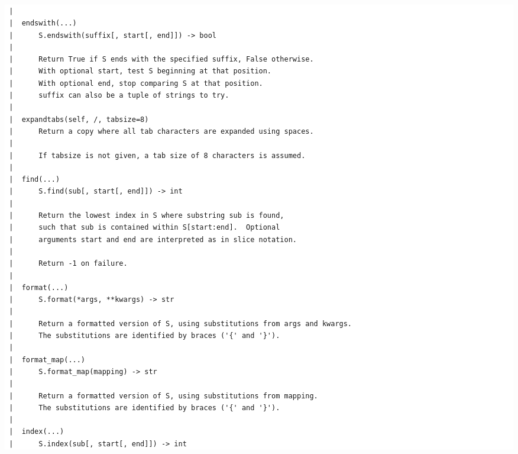      |  
     |  endswith(...)
     |      S.endswith(suffix[, start[, end]]) -> bool
     |      
     |      Return True if S ends with the specified suffix, False otherwise.
     |      With optional start, test S beginning at that position.
     |      With optional end, stop comparing S at that position.
     |      suffix can also be a tuple of strings to try.
     |  
     |  expandtabs(self, /, tabsize=8)
     |      Return a copy where all tab characters are expanded using spaces.
     |      
     |      If tabsize is not given, a tab size of 8 characters is assumed.
     |  
     |  find(...)
     |      S.find(sub[, start[, end]]) -> int
     |      
     |      Return the lowest index in S where substring sub is found,
     |      such that sub is contained within S[start:end].  Optional
     |      arguments start and end are interpreted as in slice notation.
     |      
     |      Return -1 on failure.
     |  
     |  format(...)
     |      S.format(*args, **kwargs) -> str
     |      
     |      Return a formatted version of S, using substitutions from args and kwargs.
     |      The substitutions are identified by braces ('{' and '}').
     |  
     |  format_map(...)
     |      S.format_map(mapping) -> str
     |      
     |      Return a formatted version of S, using substitutions from mapping.
     |      The substitutions are identified by braces ('{' and '}').
     |  
     |  index(...)
     |      S.index(sub[, start[, end]]) -> int